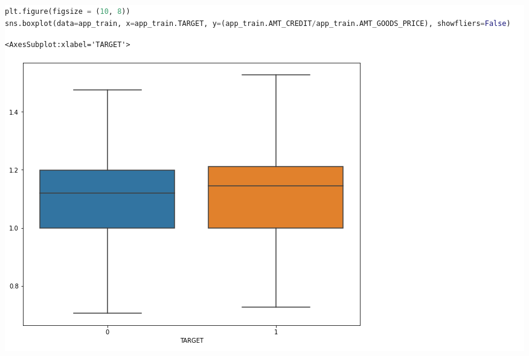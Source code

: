 


```python

```


```python

```


```python

```


```python

```


```python
plt.figure(figsize = (10, 8))
sns.boxplot(data=app_train, x=app_train.TARGET, y=(app_train.AMT_CREDIT/app_train.AMT_GOODS_PRICE), showfliers=False)
```




    <AxesSubplot:xlabel='TARGET'>




    
![png](data_analyze_04_files/data_analyze_04_43_1.png)
    